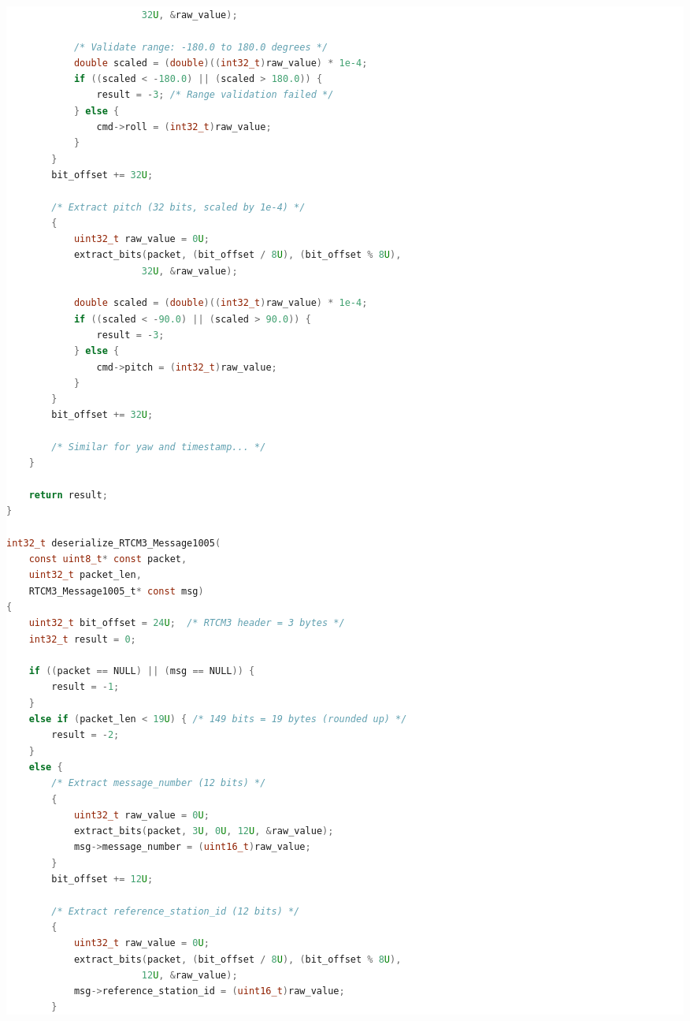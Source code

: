 ```c
                        32U, &raw_value);
            
            /* Validate range: -180.0 to 180.0 degrees */
            double scaled = (double)((int32_t)raw_value) * 1e-4;
            if ((scaled < -180.0) || (scaled > 180.0)) {
                result = -3; /* Range validation failed */
            } else {
                cmd->roll = (int32_t)raw_value;
            }
        }
        bit_offset += 32U;
        
        /* Extract pitch (32 bits, scaled by 1e-4) */
        {
            uint32_t raw_value = 0U;
            extract_bits(packet, (bit_offset / 8U), (bit_offset % 8U), 
                        32U, &raw_value);
            
            double scaled = (double)((int32_t)raw_value) * 1e-4;
            if ((scaled < -90.0) || (scaled > 90.0)) {
                result = -3;
            } else {
                cmd->pitch = (int32_t)raw_value;
            }
        }
        bit_offset += 32U;
        
        /* Similar for yaw and timestamp... */
    }
    
    return result;
}

int32_t deserialize_RTCM3_Message1005(
    const uint8_t* const packet,
    uint32_t packet_len,
    RTCM3_Message1005_t* const msg)
{
    uint32_t bit_offset = 24U;  /* RTCM3 header = 3 bytes */
    int32_t result = 0;
    
    if ((packet == NULL) || (msg == NULL)) {
        result = -1;
    }
    else if (packet_len < 19U) { /* 149 bits = 19 bytes (rounded up) */
        result = -2;
    }
    else {
        /* Extract message_number (12 bits) */
        {
            uint32_t raw_value = 0U;
            extract_bits(packet, 3U, 0U, 12U, &raw_value);
            msg->message_number = (uint16_t)raw_value;
        }
        bit_offset += 12U;
        
        /* Extract reference_station_id (12 bits) */
        {
            uint32_t raw_value = 0U;
            extract_bits(packet, (bit_offset / 8U), (bit_offset % 8U), 
                        12U, &raw_value);
            msg->reference_station_id = (uint16_t)raw_value;
        }
```